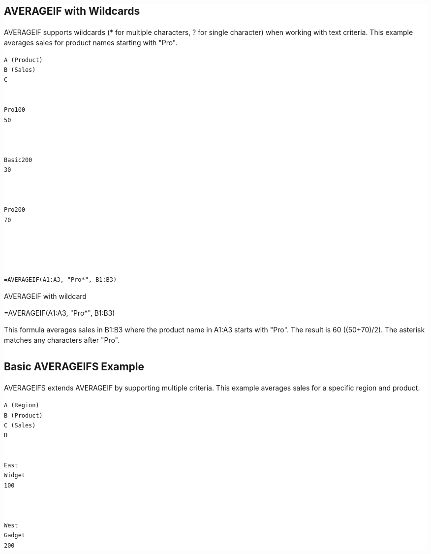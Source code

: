 ## AVERAGEIF with Wildcards

AVERAGEIF supports wildcards (* for multiple characters, ? for 
single character) when working with text criteria. This example averages sales 
for product names starting with "Pro".

  
    A (Product)
    B (Sales)
    C
  
  
    Pro100
    50
    
  
  
    Basic200
    30
    
  
  
    Pro200
    70
    
  
  
    
    
    =AVERAGEIF(A1:A3, "Pro*", B1:B3)
  

AVERAGEIF with wildcard
  

=AVERAGEIF(A1:A3, "Pro*", B1:B3)

This formula averages sales in B1:B3 where the product name in A1:A3 starts 
with "Pro". The result is 60 ((50+70)/2). The asterisk matches any characters 
after "Pro".

## Basic AVERAGEIFS Example

AVERAGEIFS extends AVERAGEIF by supporting multiple 
criteria. This example averages sales for a specific region and product.

  
    A (Region)
    B (Product)
    C (Sales)
    D
  
  
    East
    Widget
    100
    
  
  
    West
    Gadget
    200
    